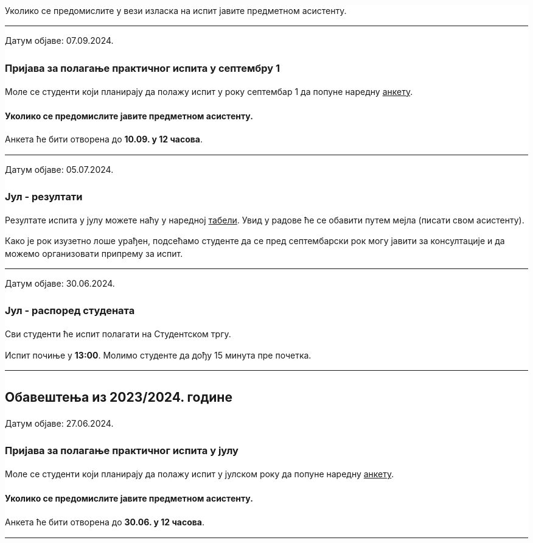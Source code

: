 Уколико се предомислите у вези изласка на испит јавите предметном асистенту.

--------
Датум објаве: 07.09.2024.

### Пријава за полагање практичног испита у септембру 1

Моле се студенти који планирају да полажу испит у року септембар 1 да попуне наредну [анкету](https://docs.google.com/forms/d/e/1FAIpQLSev6k66RT6Seal4GfcrrFxpqN151EA1hRPp4R2Mhz2nUf0Q4g/viewform?usp=sf_link).

#### Уколико се предомислите **јавите предметном асистенту**. 
Анкета ће бити отворена до **10.09. у 12 часова**.

----

Датум објаве: 05.07.2024.

### Јул - резултати

Резултате испита у јулу можете наћу у наредној [табели](https://docs.google.com/spreadsheets/d/1Txiwwgjt9qRP0560OaAramFZCFNW62_Vz_EzBS2s5po/edit?usp=sharing).
Увид у радове ће се обавити путем мејла (писати свом асистенту).

Како је рок изузетно лоше урађен, подсећамо студенте да се пред септембарски рок могу јавити за консултације и да можемо организовати припрему за испит.

-----
Датум објаве: 30.06.2024.

### Јул - распоред студената

Сви студенти ће испит полагати на Студентском тргу.

Испит почиње у **13:00**. Молимо студенте да дођу 15 минута пре почетка.

--------

## Обавештења из 2023/2024. године

Датум објаве: 27.06.2024.

### Пријава за полагање практичног испита у јулу

Моле се студенти који планирају да полажу испит у јулском року да попуне наредну [анкету](https://docs.google.com/forms/d/e/1FAIpQLSc0IhLm_h9dsnxopsW0XMB7x4A11BkNRso6av4LKj03E1Psbg/viewform?usp=sf_link).

#### Уколико се предомислите **јавите предметном асистенту**. 
Анкета ће бити отворена до **30.06. у 12 часова**.


-----
